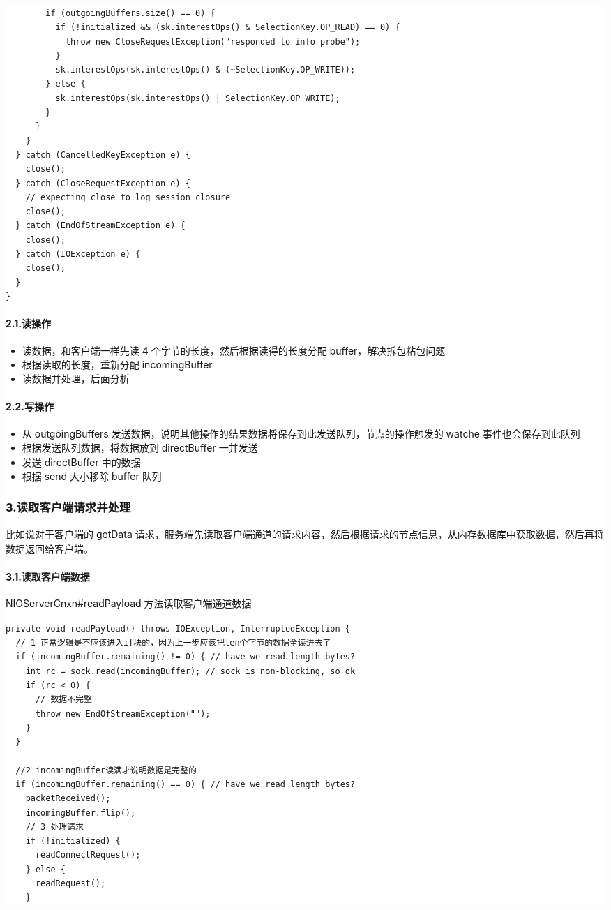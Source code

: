```
        if (outgoingBuffers.size() == 0) {
          if (!initialized && (sk.interestOps() & SelectionKey.OP_READ) == 0) {
            throw new CloseRequestException("responded to info probe");
          }
          sk.interestOps(sk.interestOps() & (~SelectionKey.OP_WRITE));
        } else {
          sk.interestOps(sk.interestOps() | SelectionKey.OP_WRITE);
        }
      }
    }
  } catch (CancelledKeyException e) {
    close();
  } catch (CloseRequestException e) {
    // expecting close to log session closure
    close();
  } catch (EndOfStreamException e) {
    close();
  } catch (IOException e) {
    close();
  }
}
```

#### 2.1.读操作

- 读数据，和客户端一样先读 4 个字节的长度，然后根据读得的长度分配 buffer，解决拆包粘包问题
- 根据读取的长度，重新分配 incomingBuffer
- 读数据并处理，后面分析

#### 2.2.写操作

- 从 outgoingBuffers 发送数据，说明其他操作的结果数据将保存到此发送队列，节点的操作触发的 watche 事件也会保存到此队列
- 根据发送队列数据，将数据放到 directBuffer 一并发送
- 发送 directBuffer 中的数据
- 根据 send 大小移除 buffer 队列

### 3.读取客户端请求并处理

比如说对于客户端的 getData 请求，服务端先读取客户端通道的请求内容，然后根据请求的节点信息，从内存数据库中获取数据，然后再将数据返回给客户端。

#### 3.1.读取客户端数据

NIOServerCnxn#readPayload 方法读取客户端通道数据

```
private void readPayload() throws IOException, InterruptedException {
  // 1 正常逻辑是不应该进入if块的，因为上一步应该把len个字节的数据全读进去了
  if (incomingBuffer.remaining() != 0) { // have we read length bytes?
    int rc = sock.read(incomingBuffer); // sock is non-blocking, so ok
    if (rc < 0) {
      // 数据不完整
      throw new EndOfStreamException("");
    }
  }

  //2 incomingBuffer读满才说明数据是完整的
  if (incomingBuffer.remaining() == 0) { // have we read length bytes?
    packetReceived();
    incomingBuffer.flip();
    // 3 处理请求
    if (!initialized) {
      readConnectRequest();
    } else {
      readRequest();
    }
```